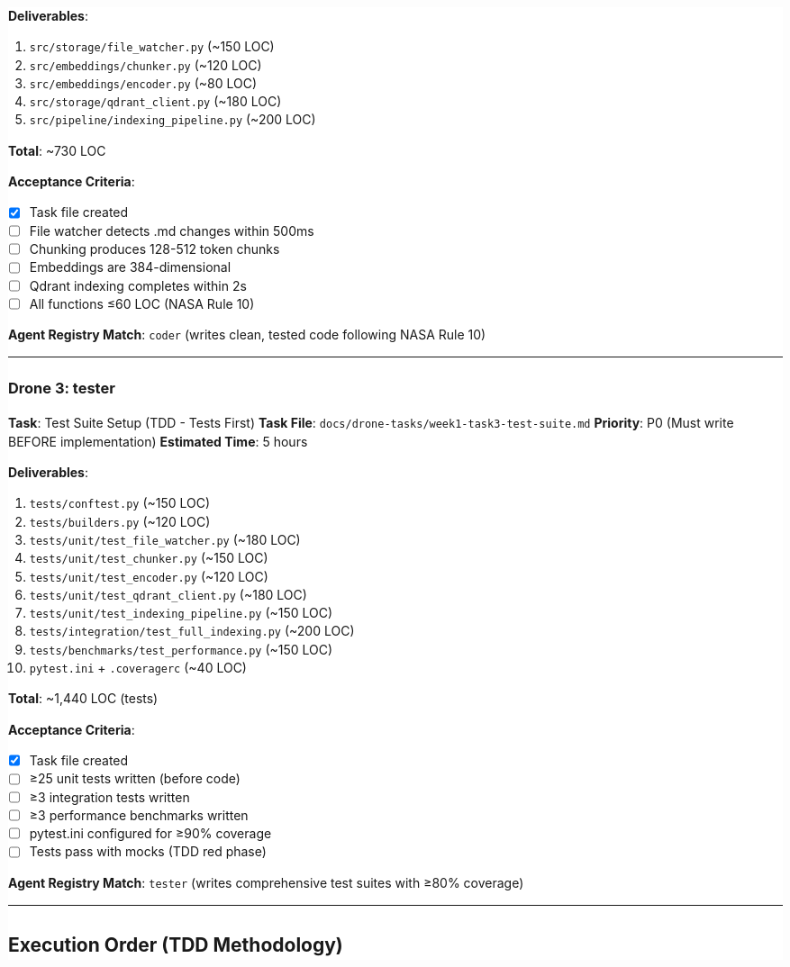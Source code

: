 **Deliverables**:
1. `src/storage/file_watcher.py` (~150 LOC)
2. `src/embeddings/chunker.py` (~120 LOC)
3. `src/embeddings/encoder.py` (~80 LOC)
4. `src/storage/qdrant_client.py` (~180 LOC)
5. `src/pipeline/indexing_pipeline.py` (~200 LOC)

**Total**: ~730 LOC

**Acceptance Criteria**:
- [x] Task file created
- [ ] File watcher detects .md changes within 500ms
- [ ] Chunking produces 128-512 token chunks
- [ ] Embeddings are 384-dimensional
- [ ] Qdrant indexing completes within 2s
- [ ] All functions ≤60 LOC (NASA Rule 10)

**Agent Registry Match**: `coder` (writes clean, tested code following NASA Rule 10)

---

### Drone 3: tester
**Task**: Test Suite Setup (TDD - Tests First)
**Task File**: `docs/drone-tasks/week1-task3-test-suite.md`
**Priority**: P0 (Must write BEFORE implementation)
**Estimated Time**: 5 hours

**Deliverables**:
1. `tests/conftest.py` (~150 LOC)
2. `tests/builders.py` (~120 LOC)
3. `tests/unit/test_file_watcher.py` (~180 LOC)
4. `tests/unit/test_chunker.py` (~150 LOC)
5. `tests/unit/test_encoder.py` (~120 LOC)
6. `tests/unit/test_qdrant_client.py` (~180 LOC)
7. `tests/unit/test_indexing_pipeline.py` (~150 LOC)
8. `tests/integration/test_full_indexing.py` (~200 LOC)
9. `tests/benchmarks/test_performance.py` (~150 LOC)
10. `pytest.ini` + `.coveragerc` (~40 LOC)

**Total**: ~1,440 LOC (tests)

**Acceptance Criteria**:
- [x] Task file created
- [ ] ≥25 unit tests written (before code)
- [ ] ≥3 integration tests written
- [ ] ≥3 performance benchmarks written
- [ ] pytest.ini configured for ≥90% coverage
- [ ] Tests pass with mocks (TDD red phase)

**Agent Registry Match**: `tester` (writes comprehensive test suites with ≥80% coverage)

---

## Execution Order (TDD Methodology)
